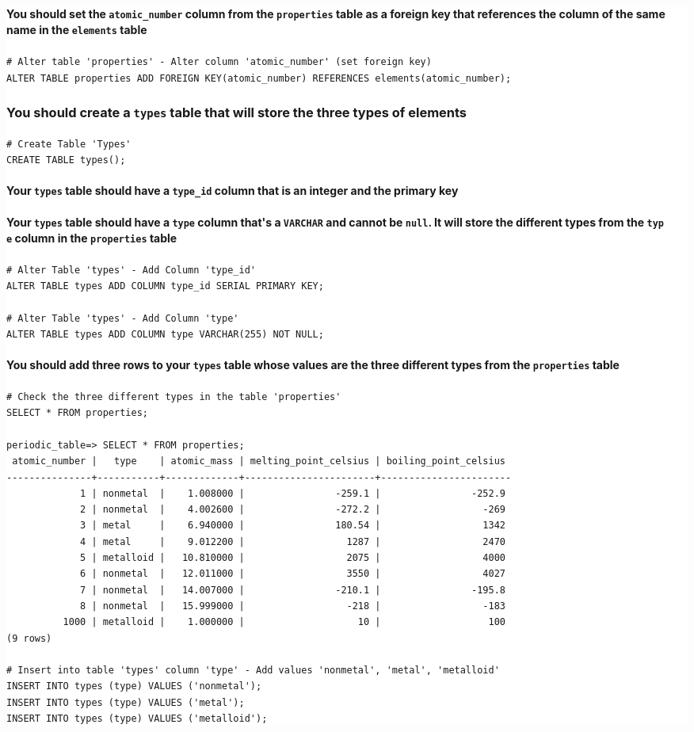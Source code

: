 #### You should set the `atomic_number` column from the `properties` table as a foreign key that references the column of the same name in the `elements` table
```
# Alter table 'properties' - Alter column 'atomic_number' (set foreign key)
ALTER TABLE properties ADD FOREIGN KEY(atomic_number) REFERENCES elements(atomic_number);
```

### **You should create a `types` table that will store the three types of elements**
```
# Create Table 'Types'
CREATE TABLE types();
```

#### Your `types` table should have a `type_id` column that is an integer and the primary key
#### Your `types` table should have a `type` column that's a `VARCHAR` and cannot be `null`. It will store the different types from the `type` column in the `properties` table
```
# Alter Table 'types' - Add Column 'type_id'
ALTER TABLE types ADD COLUMN type_id SERIAL PRIMARY KEY;

# Alter Table 'types' - Add Column 'type'
ALTER TABLE types ADD COLUMN type VARCHAR(255) NOT NULL; 
```

#### You should add three rows to your `types` table whose values are the three different types from the `properties` table
```
# Check the three different types in the table 'properties'
SELECT * FROM properties;

periodic_table=> SELECT * FROM properties;
 atomic_number |   type    | atomic_mass | melting_point_celsius | boiling_point_celsius 
---------------+-----------+-------------+-----------------------+-----------------------
             1 | nonmetal  |    1.008000 |                -259.1 |                -252.9
             2 | nonmetal  |    4.002600 |                -272.2 |                  -269
             3 | metal     |    6.940000 |                180.54 |                  1342
             4 | metal     |    9.012200 |                  1287 |                  2470
             5 | metalloid |   10.810000 |                  2075 |                  4000
             6 | nonmetal  |   12.011000 |                  3550 |                  4027
             7 | nonmetal  |   14.007000 |                -210.1 |                -195.8
             8 | nonmetal  |   15.999000 |                  -218 |                  -183
          1000 | metalloid |    1.000000 |                    10 |                   100
(9 rows)

# Insert into table 'types' column 'type' - Add values 'nonmetal', 'metal', 'metalloid'
INSERT INTO types (type) VALUES ('nonmetal');
INSERT INTO types (type) VALUES ('metal');
INSERT INTO types (type) VALUES ('metalloid');
```
